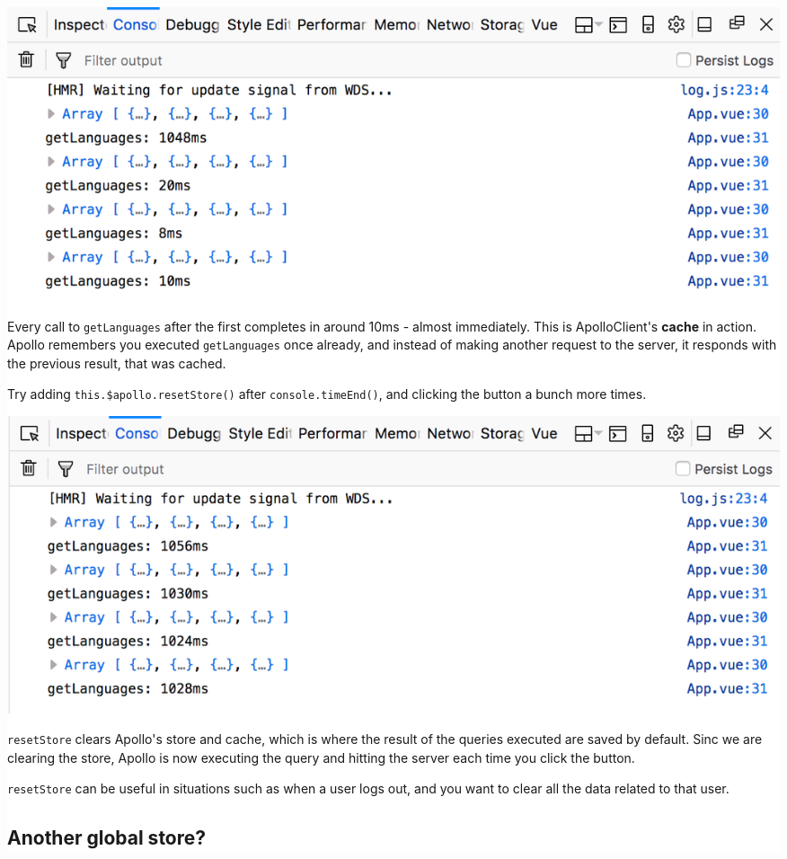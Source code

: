 ![](https://github.com/lmiller1990/vue-apollo-graphql/blob/master/screenshots/get_languages_2.png)

Every call to `getLanguages` after the first completes in around 10ms - almost immediately. This is ApolloClient's __cache__ in action. Apollo remembers you executed `getLanguages` once already, and instead of making another request to the server, it responds with the previous result, that was cached.

Try adding `this.$apollo.resetStore()` after `console.timeEnd()`, and clicking the button a bunch more times. 

![](https://github.com/lmiller1990/vue-apollo-graphql/blob/master/screenshots/get_languages_3.png)

`resetStore` clears Apollo's store and cache, which is where the result of the queries executed are saved by default. Sinc we are clearing the store, Apollo is now executing the query and hitting the server each time you click the button. 

`resetStore` can be useful in situations such as when a user logs out, and you want to clear all the data related to that user.

## Another global store?
